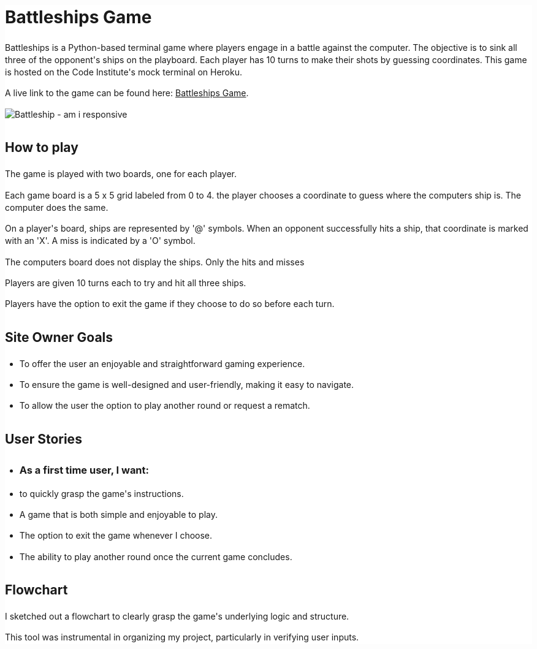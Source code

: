 
# Battleships Game

Battleships is a Python-based terminal game where players engage in a battle against the computer. The objective is to sink all three of the opponent's ships on the playboard. Each player has 10 turns to make their shots by guessing coordinates. This game is hosted on the Code Institute's mock terminal on Heroku.

A live link to the game can be found here: [Battleships Game](https://mattleships-1ef855055238.herokuapp.com/).

![Battleship - am i responsive](images/amiresponsive.png)




## How to play

The game is played with two boards, one for each player.

Each game board is a 5 x 5 grid labeled from 0 to 4. the player chooses a coordinate to guess where the computers ship is. The computer does the same.

On a player's board, ships are represented by '@' symbols. When an opponent successfully hits a ship, that coordinate is marked with an 'X'. A miss is indicated by a 'O' symbol.

The computers board does not display the ships. Only the hits and misses

Players are given 10 turns each to try and hit all three ships.

Players have the option to exit the game if they choose to do so before each turn.

## Site Owner Goals  

- To offer the user an enjoyable and straightforward gaming experience.

- To ensure the game is well-designed and user-friendly, making it easy to navigate.

- To allow the user the option to play another round or request a rematch.

## User Stories 

- ### As a first time user, I want: 

- to quickly grasp the game's instructions.

- A game that is both simple and enjoyable to play.

- The option to exit the game whenever I choose.

- The ability to play another round once the current game concludes.

## Flowchart  

I sketched out a flowchart to clearly grasp the game's underlying logic and structure.

This tool was instrumental in organizing my project, particularly in verifying user inputs.

